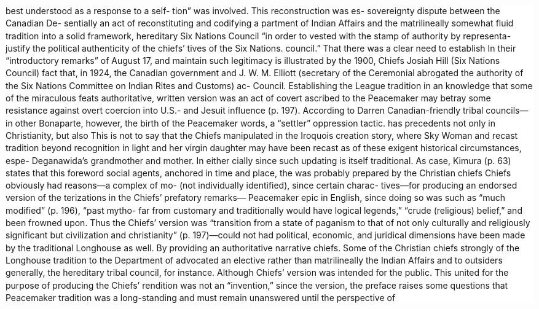 best understood as a response to a self-                                                     tion” was involved. This reconstruction was es-
sovereignty dispute between the Canadian De-                                                 sentially an act of reconstituting and codifying a
partment of Indian Affairs and the matrilineally                                             somewhat fluid tradition into a solid framework,
hereditary Six Nations Council “in order to                                                  vested with the stamp of authority by representa-
justify the political authenticity of the chiefs’                                            tives of the Six Nations.
council.” That there was a clear need to establish                                               In their “introductory remarks” of August 17,
and maintain such legitimacy is illustrated by the                                           1900, Chiefs Josiah Hill (Six Nations Council)
fact that, in 1924, the Canadian government                                                  and J. W. M. Elliott (secretary of the Ceremonial
abrogated the authority of the Six Nations                                                   Committee on Indian Rites and Customs) ac-
Council. Establishing the League tradition in an                                             knowledge that some of the miraculous feats
authoritative, written version was an act of covert                                          ascribed to the Peacemaker may betray some
resistance against overt coercion into U.S.- and                                             Jesuit influence (p. 197). According to Darren
Canadian-friendly tribal councils—in other                                                   Bonaparte, however, the birth of the Peacemaker
words, a “settler” oppression tactic.                                                        has precedents not only in Christianity, but also
     This is not to say that the Chiefs manipulated                                          in the Iroquois creation story, where Sky Woman
and recast tradition beyond recognition in light                                             and her virgin daughter may have been recast as
of these exigent historical circumstances, espe-                                             Deganawida’s grandmother and mother. In either
cially since such updating is itself traditional. As                                         case, Kimura (p. 63) states that this foreword
social agents, anchored in time and place, the                                               was probably prepared by the Christian chiefs
Chiefs obviously had reasons—a complex of mo-                                                (not individually identified), since certain charac-
tives—for producing an endorsed version of the                                               terizations in the Chiefs’ prefatory remarks—
Peacemaker epic in English, since doing so was                                               such as “much modified” (p. 196), “past mytho-
far from customary and traditionally would have                                              logical legends,” “crude (religious) belief,” and
been frowned upon. Thus the Chiefs’ version was                                              “transition from a state of paganism to that of
not only culturally and religiously significant but                                          civilization and christianity” (p. 197)—could not
had political, economic, and juridical dimensions                                            have been made by the traditional Longhouse
as well. By providing an authoritative narrative                                             chiefs. Some of the Christian chiefs strongly
of the Longhouse tradition to the Department of                                              advocated an elective rather than matrilineally
the Indian Affairs and to outsiders generally, the                                           hereditary tribal council, for instance. Although
Chiefs’ version was intended for the public. This                                            united for the purpose of producing the Chiefs’
rendition was not an “invention,” since the                                                  version, the preface raises some questions that
Peacemaker tradition was a long-standing and                                                 must remain unanswered until the perspective of